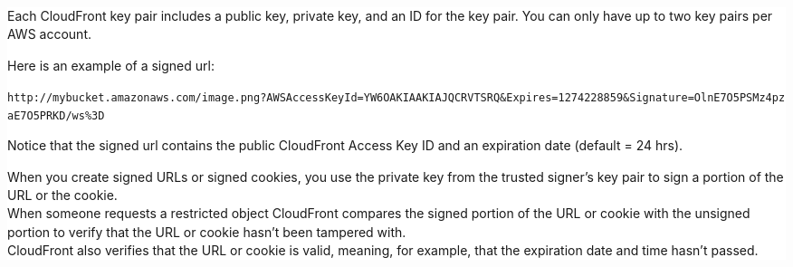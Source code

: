 Each CloudFront key pair includes a public key, private key, and an ID for the key pair. You can only have up to two key pairs per AWS account.

Here is an example of a signed url:

```text
http://mybucket.amazonaws.com/image.png?AWSAccessKeyId=YW6OAKIAAKIAJQCRVTSRQ&Expires=1274228859&Signature=OlnE7O5PSMz4pzaE7O5PRKD/ws%3D
```

Notice that the signed url contains the public CloudFront Access Key ID and an expiration date (default = 24 hrs).

When you create signed URLs or signed cookies, you use the private key from the trusted signer’s key pair to sign a portion of the URL or the cookie.  
When someone requests a restricted object CloudFront compares the signed portion of the URL or cookie with the unsigned portion to verify that the URL or cookie hasn’t been tampered with.   
CloudFront also verifies that the URL or cookie is valid, meaning, for example, that the expiration date and time hasn’t passed.

